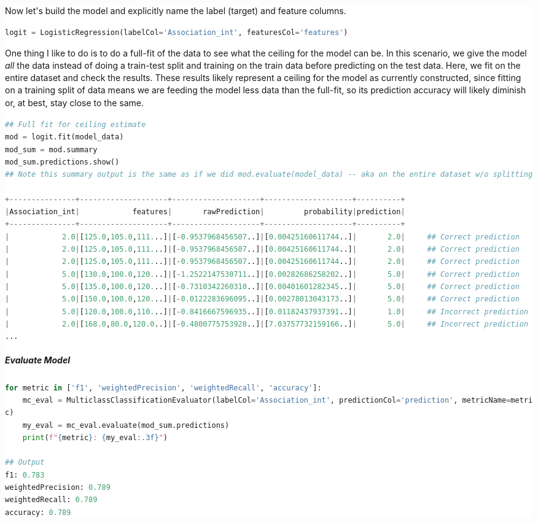 Now let's build the model and explicitly name the label (target) and feature columns.

```python
logit = LogisticRegression(labelCol='Association_int', featuresCol='features')
```

One thing I like to do is to do a full-fit of the data to see what the ceiling for the model can be.  In this scenario, we give the model _all_ the data instead of doing a train-test split and training on the train data before predicting on the test data.  Here, we fit on the entire dataset and check the results.  These results likely represent a ceiling for the model as currently constructed, since fitting on a training split of data means we are feeding the model less data than the full-fit, so its prediction accuracy will likely diminish or, at best, stay close to the same.

```python
## Full fit for ceiling estimate
mod = logit.fit(model_data)
mod_sum = mod.summary
mod_sum.predictions.show()
## Note this summary output is the same as if we did mod.evaluate(model_data) -- aka on the entire dataset w/o splitting

+---------------+--------------------+--------------------+--------------------+----------+
|Association_int|            features|       rawPrediction|         probability|prediction|
+---------------+--------------------+--------------------+--------------------+----------+
|            2.0|[125.0,105.0,111...]|[-0.9537968456507..]|[0.00425160611744..]|       2.0|     ## Correct prediction
|            2.0|[125.0,105.0,111...]|[-0.9537968456507..]|[0.00425160611744..]|       2.0|     ## Correct prediction
|            2.0|[125.0,105.0,111...]|[-0.9537968456507..]|[0.00425160611744..]|       2.0|     ## Correct prediction
|            5.0|[130.0,100.0,120...]|[-1.2522147530711..]|[0.00282686258202..]|       5.0|     ## Correct prediction
|            5.0|[135.0,100.0,120...]|[-0.7310342260310..]|[0.00401601282345..]|       5.0|     ## Correct prediction
|            5.0|[150.0,100.0,120...]|[-0.0122283696095..]|[0.00278013043173..]|       5.0|     ## Correct prediction
|            5.0|[120.0,100.0,110...]|[-0.8416667596935..]|[0.01182437937391..]|       1.0|     ## Incorrect prediction
|            2.0|[168.0,80.0,120.0..]|[-0.4800775753928..]|[7.03757732159166..]|       5.0|     ## Incorrect prediction
...
```

##### Evaluate Model

```python
for metric in ['f1', 'weightedPrecision', 'weightedRecall', 'accuracy']:
    mc_eval = MulticlassClassificationEvaluator(labelCol='Association_int', predictionCol='prediction', metricName=metric)
    my_eval = mc_eval.evaluate(mod_sum.predictions)
    print(f"{metric}: {my_eval:.3f}")

## Output
f1: 0.783
weightedPrecision: 0.789
weightedRecall: 0.789
accuracy: 0.789
```
